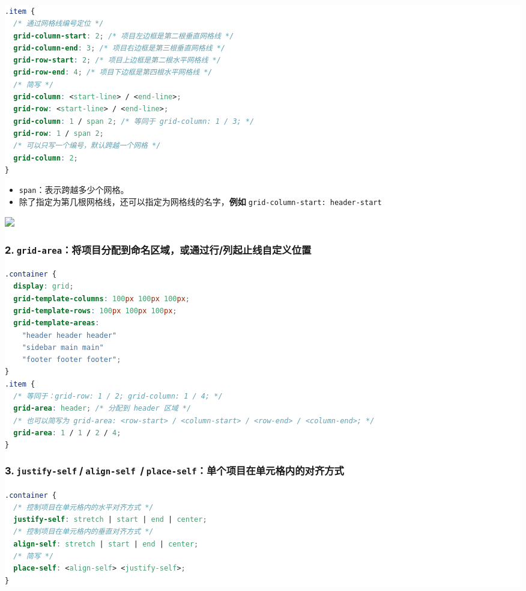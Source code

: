 ```css
.item {
  /* 通过网格线编号定位 */
  grid-column-start: 2; /* 项目左边框是第二根垂直网格线 */
  grid-column-end: 3; /* 项目右边框是第三根垂直网格线 */
  grid-row-start: 2; /* 项目上边框是第二根水平网格线 */
  grid-row-end: 4; /* 项目下边框是第四根水平网格线 */
  /* 简写 */
  grid-column: <start-line> / <end-line>;
  grid-row: <start-line> / <end-line>;
  grid-column: 1 / span 2; /* 等同于 grid-column: 1 / 3; */
  grid-row: 1 / span 2;
  /* 可以只写一个编号，默认跨越一个网格 */
  grid-column: 2;
}
```

- `span`：表示跨越多少个网格。
- 除了指定为第几根网格线，还可以指定为网格线的名字，**例如** `grid-column-start: header-start`

<img src="./images/43.webp" />

### 2. `grid-area`：将项目分配到命名区域，或通过行/列起止线自定义位置

```css
.container {
  display: grid;
  grid-template-columns: 100px 100px 100px;
  grid-template-rows: 100px 100px 100px;
  grid-template-areas:
    "header header header"
    "sidebar main main"
    "footer footer footer";
}
.item {
  /* 等同于：grid-row: 1 / 2; grid-column: 1 / 4; */
  grid-area: header; /* 分配到 header 区域 */
  /* 也可以简写为 grid-area: <row-start> / <column-start> / <row-end> / <column-end>; */
  grid-area: 1 / 1 / 2 / 4;
}
```

### 3. `justify-self` / `align-self`  / `place-self`：单个项目在单元格内的对齐方式

```css
.container {
  /* 控制项目在单元格内的水平对齐方式 */
  justify-self: stretch | start | end | center;
  /* 控制项目在单元格内的垂直对齐方式 */
  align-self: stretch | start | end | center;
  /* 简写 */
  place-self: <align-self> <justify-self>;
}
```
